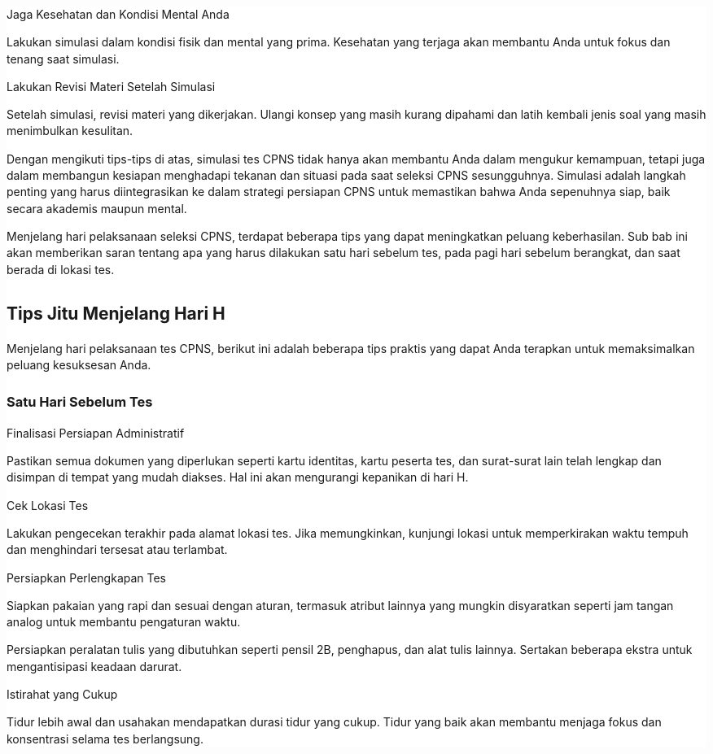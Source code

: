 Jaga Kesehatan dan Kondisi Mental Anda

Lakukan simulasi dalam kondisi fisik dan mental yang prima. Kesehatan
yang terjaga akan membantu Anda untuk fokus dan tenang saat simulasi.

Lakukan Revisi Materi Setelah Simulasi

Setelah simulasi, revisi materi yang dikerjakan. Ulangi konsep yang
masih kurang dipahami dan latih kembali jenis soal yang masih
menimbulkan kesulitan.

Dengan mengikuti tips-tips di atas, simulasi tes CPNS tidak hanya akan
membantu Anda dalam mengukur kemampuan, tetapi juga dalam membangun
kesiapan menghadapi tekanan dan situasi pada saat seleksi CPNS
sesungguhnya. Simulasi adalah langkah penting yang harus diintegrasikan
ke dalam strategi persiapan CPNS untuk memastikan bahwa Anda sepenuhnya
siap, baik secara akademis maupun mental.

Menjelang hari pelaksanaan seleksi CPNS, terdapat beberapa tips yang
dapat meningkatkan peluang keberhasilan. Sub bab ini akan memberikan
saran tentang apa yang harus dilakukan satu hari sebelum tes, pada pagi
hari sebelum berangkat, dan saat berada di lokasi tes.

## **Tips Jitu Menjelang Hari H**

Menjelang hari pelaksanaan tes CPNS, berikut ini adalah beberapa tips
praktis yang dapat Anda terapkan untuk memaksimalkan peluang kesuksesan
Anda.

### **Satu Hari Sebelum Tes**

Finalisasi Persiapan Administratif

Pastikan semua dokumen yang diperlukan seperti kartu identitas, kartu
peserta tes, dan surat-surat lain telah lengkap dan disimpan di tempat
yang mudah diakses. Hal ini akan mengurangi kepanikan di hari H.

Cek Lokasi Tes

Lakukan pengecekan terakhir pada alamat lokasi tes. Jika memungkinkan,
kunjungi lokasi untuk memperkirakan waktu tempuh dan menghindari
tersesat atau terlambat.

Persiapkan Perlengkapan Tes

Siapkan pakaian yang rapi dan sesuai dengan aturan, termasuk atribut
lainnya yang mungkin disyaratkan seperti jam tangan analog untuk
membantu pengaturan waktu.

Persiapkan peralatan tulis yang dibutuhkan seperti pensil 2B, penghapus,
dan alat tulis lainnya. Sertakan beberapa ekstra untuk mengantisipasi
keadaan darurat.

Istirahat yang Cukup

Tidur lebih awal dan usahakan mendapatkan durasi tidur yang cukup. Tidur
yang baik akan membantu menjaga fokus dan konsentrasi selama tes
berlangsung.
